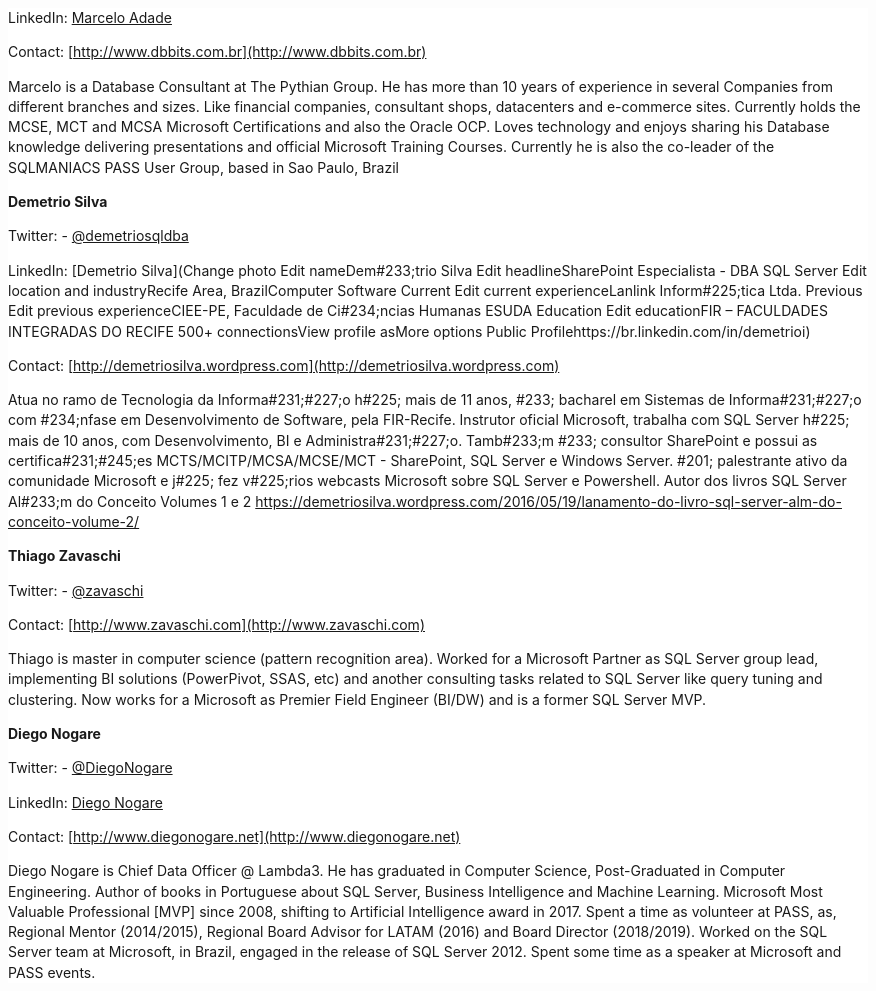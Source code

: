 LinkedIn: [Marcelo Adade](https://br.linkedin.com/in/marceloadade)
 
Contact: [http://www.dbbits.com.br](http://www.dbbits.com.br)
 
Marcelo is a Database Consultant at The Pythian Group. He has more than 10 years of experience in several Companies from different branches and sizes. Like financial companies, consultant shops, datacenters and e-commerce sites. Currently holds the MCSE, MCT and MCSA Microsoft Certifications and also the Oracle OCP. Loves technology and enjoys sharing his Database knowledge delivering presentations and official Microsoft Training Courses. Currently he is also the co-leader of the SQLMANIACS PASS User Group, based in Sao Paulo, Brazil
 
**Demetrio Silva**
 
Twitter:  - [@demetriosqldba](https://www.twitter.com/@demetriosqldba)
 
LinkedIn: [Demetrio Silva](Change photo Edit nameDem#233;trio Silva Edit headlineSharePoint Especialista - DBA SQL Server Edit location and industryRecife Area, BrazilComputer Software Current	 Edit current experienceLanlink Inform#225;tica Ltda. Previous	 Edit previous experienceCIEE-PE, Faculdade de Ci#234;ncias Humanas ESUDA Education	 Edit educationFIR – FACULDADES INTEGRADAS DO RECIFE 500+ connectionsView profile asMore options Public Profilehttps://br.linkedin.com/in/demetrioi)
 
Contact: [http://demetriosilva.wordpress.com](http://demetriosilva.wordpress.com)
 
Atua no ramo de Tecnologia da Informa#231;#227;o h#225; mais de 11 anos, #233; bacharel em Sistemas de Informa#231;#227;o com #234;nfase em Desenvolvimento de Software, pela FIR-Recife. Instrutor oficial Microsoft, trabalha com SQL Server h#225; mais de 10 anos, com Desenvolvimento, BI e Administra#231;#227;o. Tamb#233;m #233; consultor SharePoint e possui as certifica#231;#245;es MCTS/MCITP/MCSA/MCSE/MCT - SharePoint, SQL Server e Windows Server. #201; palestrante ativo da comunidade Microsoft e j#225; fez v#225;rios webcasts Microsoft sobre SQL Server e Powershell. Autor dos livros SQL Server Al#233;m do Conceito Volumes 1 e 2 https://demetriosilva.wordpress.com/2016/05/19/lanamento-do-livro-sql-server-alm-do-conceito-volume-2/

 
**Thiago Zavaschi**
 
Twitter:  - [@zavaschi](https://www.twitter.com/@zavaschi)
 
Contact: [http://www.zavaschi.com](http://www.zavaschi.com)
 
Thiago is master in computer science (pattern recognition area).
Worked for a Microsoft Partner as SQL Server group lead, implementing BI solutions (PowerPivot, SSAS, etc) and another consulting tasks related to SQL Server like query tuning and clustering.
Now works for a Microsoft as Premier Field Engineer (BI/DW) and is a former SQL Server MVP.
 
**Diego Nogare**
 
Twitter:  - [@DiegoNogare](https://www.twitter.com/@DiegoNogare)
 
LinkedIn: [Diego Nogare](https://br.linkedin.com/in/diegonogare)
 
Contact: [http://www.diegonogare.net](http://www.diegonogare.net)
 
Diego Nogare is Chief Data Officer @ Lambda3. He has graduated in Computer Science, Post-Graduated in Computer Engineering. Author of books in Portuguese about SQL Server, Business Intelligence and Machine Learning. Microsoft Most Valuable Professional [MVP] since 2008, shifting to Artificial Intelligence award in 2017. Spent a time as volunteer at PASS, as, Regional Mentor (2014/2015), Regional Board Advisor for LATAM (2016) and Board Director (2018/2019). Worked on the SQL Server team at Microsoft, in Brazil, engaged in the release of SQL Server 2012. Spent some time as a speaker at Microsoft and PASS events.
 
